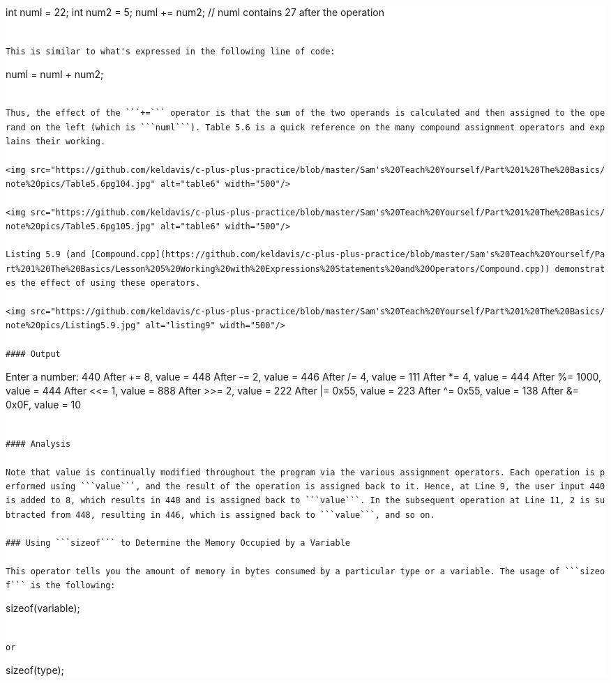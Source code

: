 int numl = 22; 
int num2 = 5;
numl += num2; // numl contains 27 after the operation
```

This is similar to what's expressed in the following line of code:

```
numl = numl + num2;
```

Thus, the effect of the ```+=``` operator is that the sum of the two operands is calculated and then assigned to the operand on the left (which is ```numl```). Table 5.6 is a quick reference on the many compound assignment operators and explains their working.

<img src="https://github.com/keldavis/c-plus-plus-practice/blob/master/Sam's%20Teach%20Yourself/Part%201%20The%20Basics/note%20pics/Table5.6pg104.jpg" alt="table6" width="500"/>

<img src="https://github.com/keldavis/c-plus-plus-practice/blob/master/Sam's%20Teach%20Yourself/Part%201%20The%20Basics/note%20pics/Table5.6pg105.jpg" alt="table6" width="500"/>

Listing 5.9 (and [Compound.cpp](https://github.com/keldavis/c-plus-plus-practice/blob/master/Sam's%20Teach%20Yourself/Part%201%20The%20Basics/Lesson%205%20Working%20with%20Expressions%20Statements%20and%20Operators/Compound.cpp)) demonstrates the effect of using these operators.

<img src="https://github.com/keldavis/c-plus-plus-practice/blob/master/Sam's%20Teach%20Yourself/Part%201%20The%20Basics/note%20pics/Listing5.9.jpg" alt="listing9" width="500"/>

#### Output

```
Enter a number: 440
After += 8, value = 448
After -= 2, value = 446
After /= 4, value = 111
After *= 4, value = 444
After %= 1000, value = 444
After <<= 1, value = 888
After >>= 2, value = 222
After |= 0x55, value = 223
After ^= 0x55, value = 138
After &= 0x0F, value = 10
```

#### Analysis
 
Note that value is continually modified throughout the program via the various assignment operators. Each operation is performed using ```value```, and the result of the operation is assigned back to it. Hence, at Line 9, the user input 440 is added to 8, which results in 448 and is assigned back to ```value```. In the subsequent operation at Line 11, 2 is subtracted from 448, resulting in 446, which is assigned back to ```value```, and so on.

### Using ```sizeof``` to Determine the Memory Occupied by a Variable

This operator tells you the amount of memory in bytes consumed by a particular type or a variable. The usage of ```sizeof``` is the following: 

```
sizeof(variable);
```

or 

```
sizeof(type);